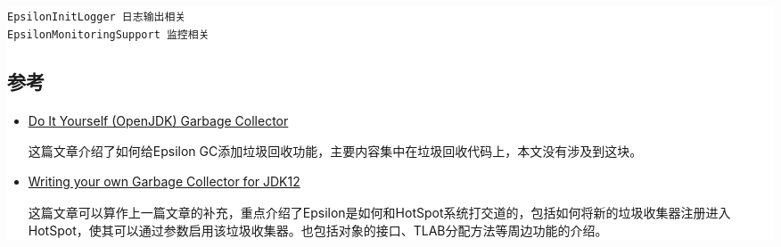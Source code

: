 ```
EpsilonInitLogger 日志输出相关
EpsilonMonitoringSupport 监控相关
```



## 参考

- [Do It Yourself (OpenJDK) Garbage Collector](https://shipilev.net/jvm/diy-gc/)

  这篇文章介绍了如何给Epsilon GC添加垃圾回收功能，主要内容集中在垃圾回收代码上，本文没有涉及到这块。

- [Writing your own Garbage Collector for JDK12](https://medium.com/@unmeshvjoshi/writing-your-own-garbage-collector-for-jdk12-8c83e3d0309b)

  这篇文章可以算作上一篇文章的补充，重点介绍了Epsilon是如何和HotSpot系统打交道的，包括如何将新的垃圾收集器注册进入HotSpot，使其可以通过参数启用该垃圾收集器。也包括对象的接口、TLAB分配方法等周边功能的介绍。
